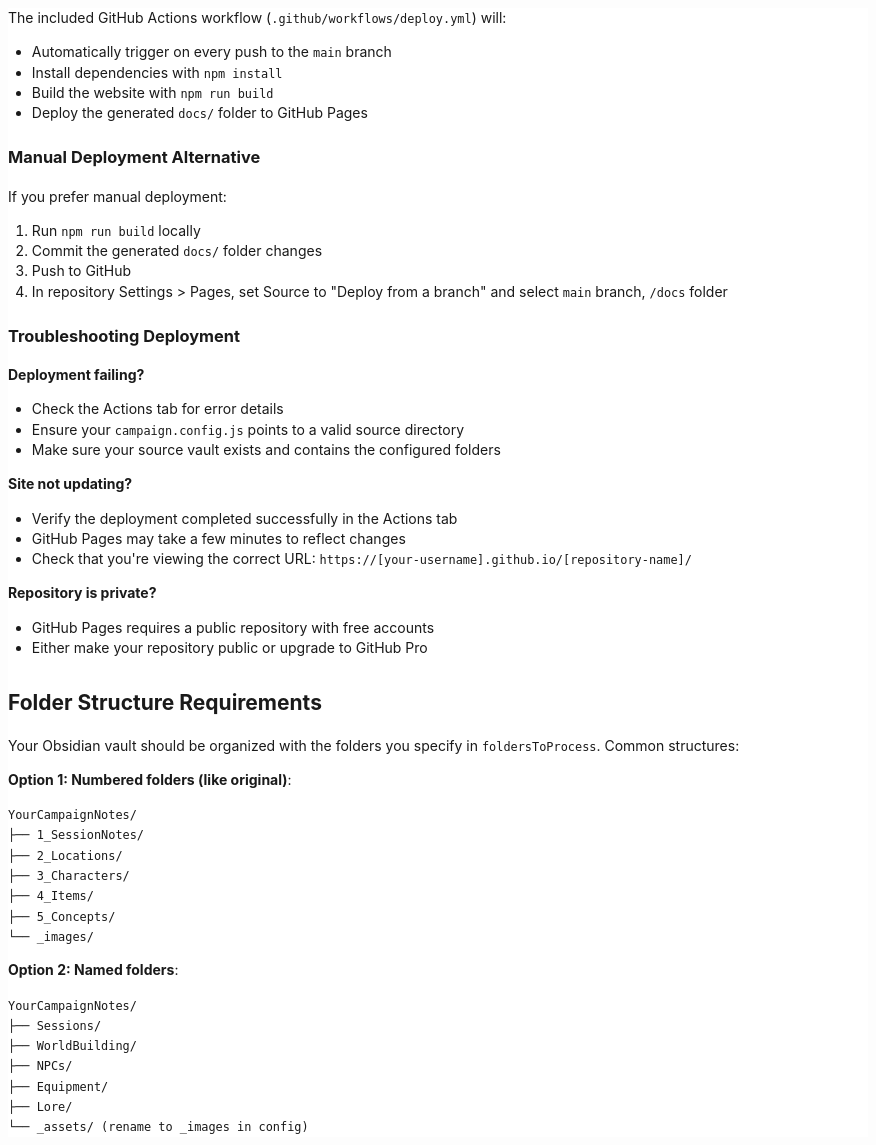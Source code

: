 The included GitHub Actions workflow (`.github/workflows/deploy.yml`) will:
- Automatically trigger on every push to the `main` branch
- Install dependencies with `npm install`
- Build the website with `npm run build`
- Deploy the generated `docs/` folder to GitHub Pages

### Manual Deployment Alternative

If you prefer manual deployment:
1. Run `npm run build` locally
2. Commit the generated `docs/` folder changes
3. Push to GitHub
4. In repository Settings > Pages, set Source to "Deploy from a branch" and select `main` branch, `/docs` folder

### Troubleshooting Deployment

**Deployment failing?**
- Check the Actions tab for error details
- Ensure your `campaign.config.js` points to a valid source directory
- Make sure your source vault exists and contains the configured folders

**Site not updating?**
- Verify the deployment completed successfully in the Actions tab  
- GitHub Pages may take a few minutes to reflect changes
- Check that you're viewing the correct URL: `https://[your-username].github.io/[repository-name]/`

**Repository is private?**
- GitHub Pages requires a public repository with free accounts
- Either make your repository public or upgrade to GitHub Pro

## Folder Structure Requirements

Your Obsidian vault should be organized with the folders you specify in `foldersToProcess`. Common structures:

**Option 1: Numbered folders (like original)**:
```
YourCampaignNotes/
├── 1_SessionNotes/
├── 2_Locations/  
├── 3_Characters/
├── 4_Items/
├── 5_Concepts/
└── _images/
```

**Option 2: Named folders**:
```
YourCampaignNotes/
├── Sessions/
├── WorldBuilding/
├── NPCs/
├── Equipment/ 
├── Lore/
└── _assets/ (rename to _images in config)
```
